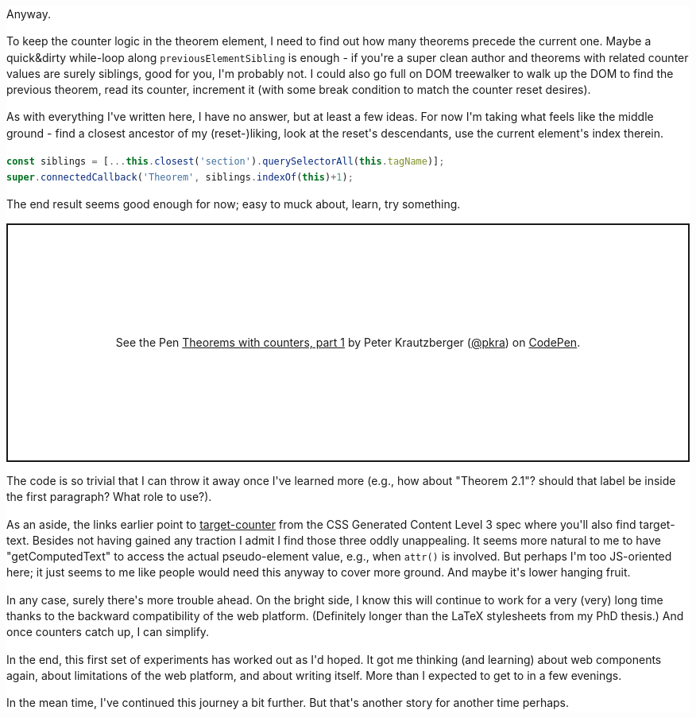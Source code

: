 Anyway.

To keep the counter logic in the theorem element, I need to find out how many theorems precede the current one. Maybe a quick&dirty while-loop along `previousElementSibling` is enough - if you're a super clean author and theorems with related counter values are surely siblings, good for you, I'm probably not. I could also go full on DOM treewalker to walk up the DOM to find the previous theorem, read its counter, increment it (with some break condition to match the counter reset desires).

As with everything I've written here, I have no answer, but at least a few ideas. For now I'm taking what feels like the middle ground - find a closest ancestor of my (reset-)liking, look at the reset's descendants, use the current element's index therein.

```js
const siblings = [...this.closest('section').querySelectorAll(this.tagName)];
super.connectedCallback('Theorem', siblings.indexOf(this)+1);
``` 

The end result seems good enough for now; easy to muck about, learn, try something. 

<p class="codepen" data-height="300" data-default-tab="html,result" data-slug-hash="rNPeBKR" data-preview="true" data-user="pkra" style="height: 300px; box-sizing: border-box; display: flex; align-items: center; justify-content: center; border: 2px solid; margin: 1em 0; padding: 1em;">
  <span>See the Pen <a href="https://codepen.io/pkra/pen/rNPeBKR">
  Theorems with counters, part 1</a> by Peter Krautzberger (<a href="https://codepen.io/pkra">@pkra</a>)
  on <a href="https://codepen.io">CodePen</a>.</span>
</p>
<script async src="https://cpwebassets.codepen.io/assets/embed/ei.js"></script>

The code is so trivial that I can throw it away once I've learned more (e.g., how about "Theorem 2.1"? should that label be inside the first paragraph? What role to use?).

As an aside, the links earlier point to [target-counter](https://drafts.csswg.org/css-content/#target-counter) from the CSS Generated Content Level 3 spec where you'll also find target-text. Besides not having gained any traction I admit I find those three oddly unappealing. It seems more natural to me to have "getComputedText" to access the actual pseudo-element value, e.g., when `attr()` is involved. But perhaps I'm too JS-oriented here; it just seems to me like people would need this anyway to cover more ground. And maybe it's lower hanging fruit.

In any case, surely there's more trouble ahead. On the bright side, I know this will continue to work for a very (very) long time thanks to the backward compatibility of the web platform. (Definitely longer than the LaTeX stylesheets from my PhD thesis.) And once counters catch up, I can simplify.

In the end, this first set of experiments has worked out as I'd hoped. It got me thinking (and learning) about web components again, about limitations of the web platform, and about writing itself. More than I expected to get to in a few evenings.

In the mean time, I've continued this journey a bit further. But that's another story for another time perhaps.
